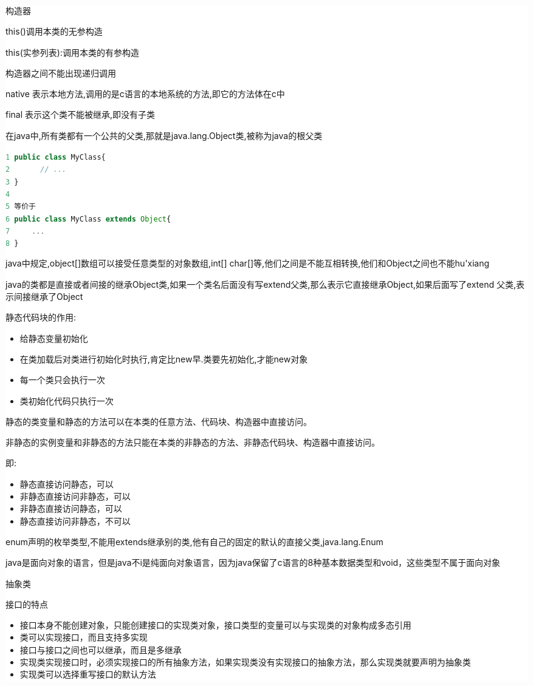 构造器

 this()调用本类的无参构造

this(实参列表):调用本类的有参构造

构造器之间不能出现递归调用

native 表示本地方法,调用的是c语言的本地系统的方法,即它的方法体在c中

final 表示这个类不能被继承,即没有子类

在java中,所有类都有一个公共的父类,那就是java.lang.Object类,被称为java的根父类

```js
1 public class MyClass{
2       // ...
3 }
4 
5 等价于
6 public class MyClass extends Object{
7     ...
8 }

```

java中规定,object[]数组可以接受任意类型的对象数组,int[] char[]等,他们之间是不能互相转换,他们和Object之间也不能hu'xiang

java的类都是直接或者间接的继承Object类,如果一个类名后面没有写extend父类,那么表示它直接继承Object,如果后面写了extend 父类,表示间接继承了Object

静态代码块的作用:

- 给静态变量初始化

- 在类加载后对类进行初始化时执行,肯定比new早.类要先初始化,才能new对象
- 每一个类只会执行一次
- 类初始化代码只执行一次

静态的类变量和静态的方法可以在本类的任意方法、代码块、构造器中直接访问。

非静态的实例变量和非静态的方法只能在本类的非静态的方法、非静态代码块、构造器中直接访问。

即: 

- 静态直接访问静态，可以
- 非静态直接访问非静态，可以
- 非静态直接访问静态，可以
- 静态直接访问非静态，不可以

enum声明的枚举类型,不能用extends继承别的类,他有自己的固定的默认的直接父类,java.lang.Enum

java是面向对象的语言，但是java不i是纯面向对象语言，因为java保留了c语言的8种基本数据类型和void，这些类型不属于面向对象

抽象类 

接口的特点

- 接口本身不能创建对象，只能创建接口的实现类对象，接口类型的变量可以与实现类的对象构成多态引用
- 类可以实现接口，而且支持多实现
- 接口与接口之间也可以继承，而且是多继承
- 实现类实现接口时，必须实现接口的所有抽象方法，如果实现类没有实现接口的抽象方法，那么实现类就要声明为抽象类
- 实现类可以选择重写接口的默认方法
